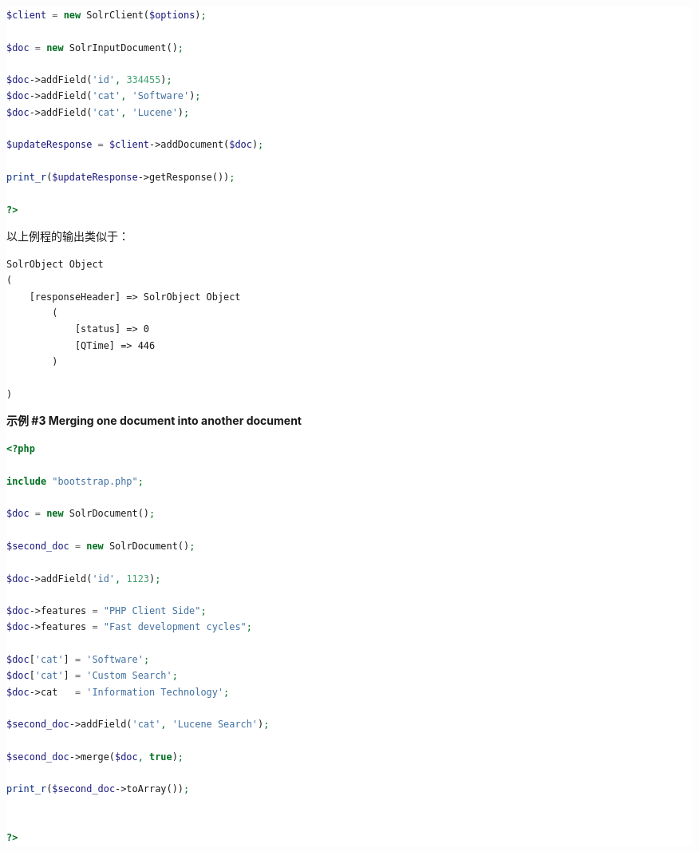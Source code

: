 ``` php
$client = new SolrClient($options);

$doc = new SolrInputDocument();

$doc->addField('id', 334455);
$doc->addField('cat', 'Software');
$doc->addField('cat', 'Lucene');

$updateResponse = $client->addDocument($doc);

print_r($updateResponse->getResponse());

?>
```

以上例程的输出类似于：

    SolrObject Object
    (
        [responseHeader] => SolrObject Object
            (
                [status] => 0
                [QTime] => 446
            )

    )

**示例 \#3 Merging one document into another document**

``` php
<?php

include "bootstrap.php";

$doc = new SolrDocument();

$second_doc = new SolrDocument();

$doc->addField('id', 1123);

$doc->features = "PHP Client Side";
$doc->features = "Fast development cycles";

$doc['cat'] = 'Software';
$doc['cat'] = 'Custom Search';
$doc->cat   = 'Information Technology';

$second_doc->addField('cat', 'Lucene Search');

$second_doc->merge($doc, true);

print_r($second_doc->toArray());


?>
```
